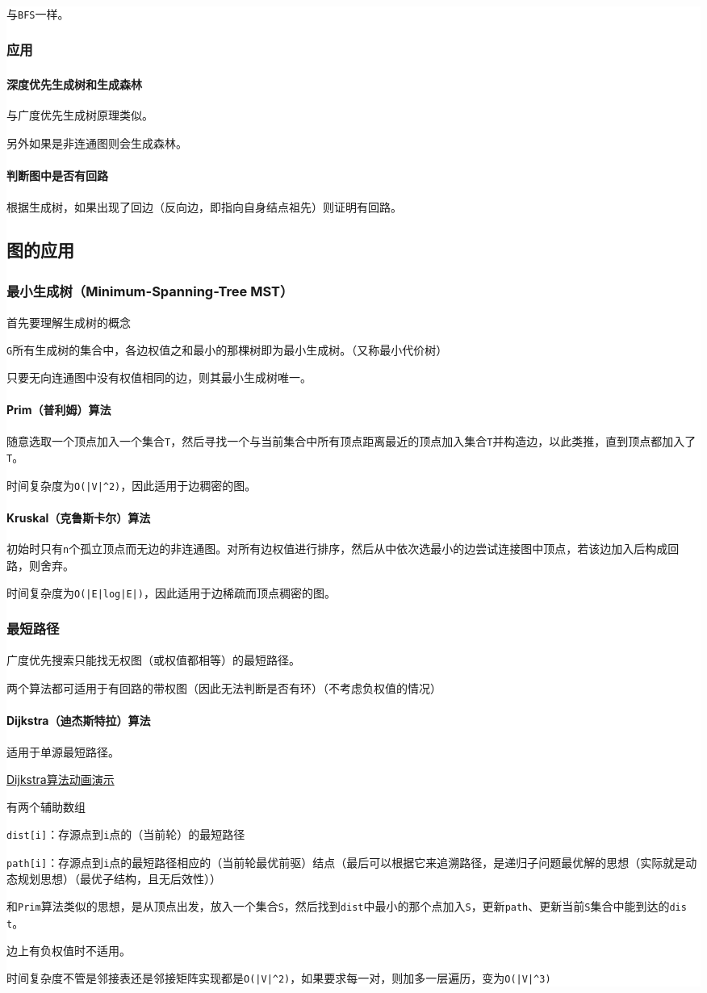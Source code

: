 与`BFS`一样。

### 应用

#### 深度优先生成树和生成森林

与广度优先生成树原理类似。

另外如果是非连通图则会生成森林。

#### 判断图中是否有回路

根据生成树，如果出现了回边（反向边，即指向自身结点祖先）则证明有回路。

## 图的应用

### 最小生成树（Minimum-Spanning-Tree MST）

首先要理解生成树的概念

`G`所有生成树的集合中，各边权值之和最小的那棵树即为最小生成树。（又称最小代价树）

只要无向连通图中没有权值相同的边，则其最小生成树唯一。

#### Prim（普利姆）算法

随意选取一个顶点加入一个集合`T`，然后寻找一个与当前集合中所有顶点距离最近的顶点加入集合`T`并构造边，以此类推，直到顶点都加入了`T`。

时间复杂度为`O(|V|^2)`，因此适用于边稠密的图。

#### Kruskal（克鲁斯卡尔）算法

初始时只有`n`个孤立顶点而无边的非连通图。对所有边权值进行排序，然后从中依次选最小的边尝试连接图中顶点，若该边加入后构成回路，则舍弃。

时间复杂度为`O(|E|log|E|)`，因此适用于边稀疏而顶点稠密的图。

### 最短路径

广度优先搜索只能找无权图（或权值都相等）的最短路径。

两个算法都可适用于有回路的带权图（因此无法判断是否有环）（不考虑负权值的情况）

#### Dijkstra（迪杰斯特拉）算法

适用于单源最短路径。

[Dijkstra算法动画演示](https://www.bilibili.com/video/BV1jE411W7tT)

有两个辅助数组

`dist[i]`：存源点到`i`点的（当前轮）的最短路径

`path[i]`：存源点到`i`点的最短路径相应的（当前轮最优前驱）结点（最后可以根据它来追溯路径，是递归子问题最优解的思想（实际就是动态规划思想）（最优子结构，且无后效性））

和`Prim`算法类似的思想，是从顶点出发，放入一个集合`S`，然后找到`dist`中最小的那个点加入`S`，更新`path`、更新当前`S`集合中能到达的`dist`。

边上有负权值时不适用。

时间复杂度不管是邻接表还是邻接矩阵实现都是`O(|V|^2)`，如果要求每一对，则加多一层遍历，变为`O(|V|^3)`
